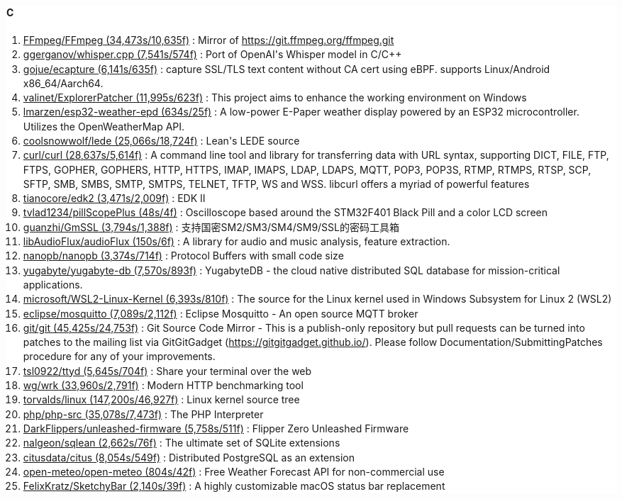 #### C
1. [FFmpeg/FFmpeg (34,473s/10,635f)](https://github.com/FFmpeg/FFmpeg) : Mirror of https://git.ffmpeg.org/ffmpeg.git
2. [ggerganov/whisper.cpp (7,541s/574f)](https://github.com/ggerganov/whisper.cpp) : Port of OpenAI's Whisper model in C/C++
3. [gojue/ecapture (6,141s/635f)](https://github.com/gojue/ecapture) : capture SSL/TLS text content without CA cert using eBPF. supports Linux/Android x86_64/Aarch64.
4. [valinet/ExplorerPatcher (11,995s/623f)](https://github.com/valinet/ExplorerPatcher) : This project aims to enhance the working environment on Windows
5. [lmarzen/esp32-weather-epd (634s/25f)](https://github.com/lmarzen/esp32-weather-epd) : A low-power E-Paper weather display powered by an ESP32 microcontroller. Utilizes the OpenWeatherMap API.
6. [coolsnowwolf/lede (25,066s/18,724f)](https://github.com/coolsnowwolf/lede) : Lean's LEDE source
7. [curl/curl (28,637s/5,614f)](https://github.com/curl/curl) : A command line tool and library for transferring data with URL syntax, supporting DICT, FILE, FTP, FTPS, GOPHER, GOPHERS, HTTP, HTTPS, IMAP, IMAPS, LDAP, LDAPS, MQTT, POP3, POP3S, RTMP, RTMPS, RTSP, SCP, SFTP, SMB, SMBS, SMTP, SMTPS, TELNET, TFTP, WS and WSS. libcurl offers a myriad of powerful features
8. [tianocore/edk2 (3,471s/2,009f)](https://github.com/tianocore/edk2) : EDK II
9. [tvlad1234/pillScopePlus (48s/4f)](https://github.com/tvlad1234/pillScopePlus) : Oscilloscope based around the STM32F401 Black Pill and a color LCD screen
10. [guanzhi/GmSSL (3,794s/1,388f)](https://github.com/guanzhi/GmSSL) : 支持国密SM2/SM3/SM4/SM9/SSL的密码工具箱
11. [libAudioFlux/audioFlux (150s/6f)](https://github.com/libAudioFlux/audioFlux) : A library for audio and music analysis, feature extraction.
12. [nanopb/nanopb (3,374s/714f)](https://github.com/nanopb/nanopb) : Protocol Buffers with small code size
13. [yugabyte/yugabyte-db (7,570s/893f)](https://github.com/yugabyte/yugabyte-db) : YugabyteDB - the cloud native distributed SQL database for mission-critical applications.
14. [microsoft/WSL2-Linux-Kernel (6,393s/810f)](https://github.com/microsoft/WSL2-Linux-Kernel) : The source for the Linux kernel used in Windows Subsystem for Linux 2 (WSL2)
15. [eclipse/mosquitto (7,089s/2,112f)](https://github.com/eclipse/mosquitto) : Eclipse Mosquitto - An open source MQTT broker
16. [git/git (45,425s/24,753f)](https://github.com/git/git) : Git Source Code Mirror - This is a publish-only repository but pull requests can be turned into patches to the mailing list via GitGitGadget (https://gitgitgadget.github.io/). Please follow Documentation/SubmittingPatches procedure for any of your improvements.
17. [tsl0922/ttyd (5,645s/704f)](https://github.com/tsl0922/ttyd) : Share your terminal over the web
18. [wg/wrk (33,960s/2,791f)](https://github.com/wg/wrk) : Modern HTTP benchmarking tool
19. [torvalds/linux (147,200s/46,927f)](https://github.com/torvalds/linux) : Linux kernel source tree
20. [php/php-src (35,078s/7,473f)](https://github.com/php/php-src) : The PHP Interpreter
21. [DarkFlippers/unleashed-firmware (5,758s/511f)](https://github.com/DarkFlippers/unleashed-firmware) : Flipper Zero Unleashed Firmware
22. [nalgeon/sqlean (2,662s/76f)](https://github.com/nalgeon/sqlean) : The ultimate set of SQLite extensions
23. [citusdata/citus (8,054s/549f)](https://github.com/citusdata/citus) : Distributed PostgreSQL as an extension
24. [open-meteo/open-meteo (804s/42f)](https://github.com/open-meteo/open-meteo) : Free Weather Forecast API for non-commercial use
25. [FelixKratz/SketchyBar (2,140s/39f)](https://github.com/FelixKratz/SketchyBar) : A highly customizable macOS status bar replacement
